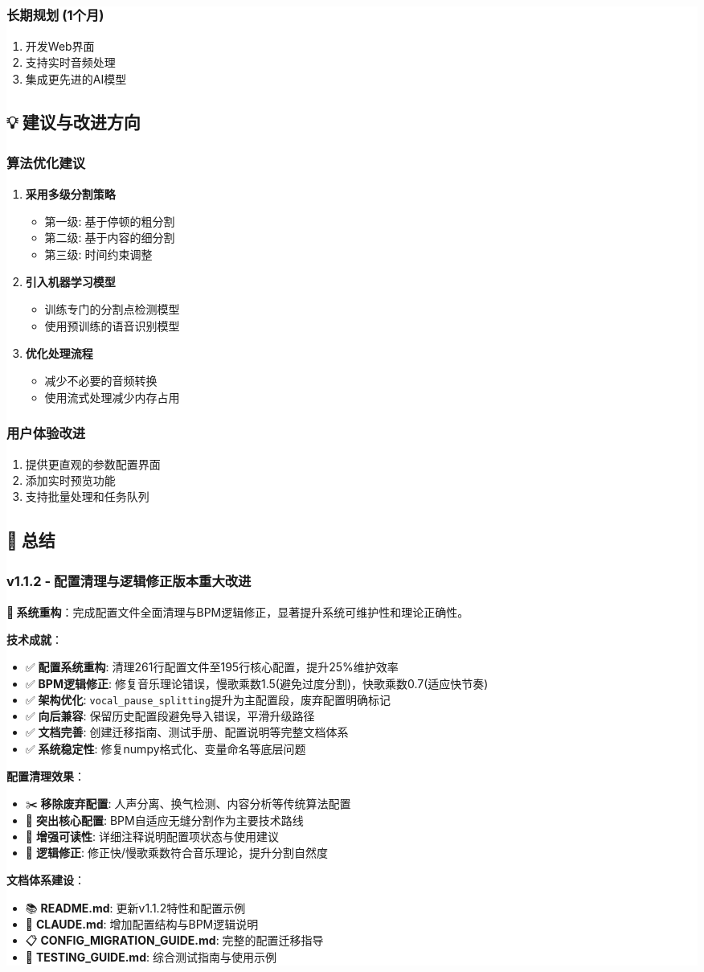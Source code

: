 ### 长期规划 (1个月)
1. 开发Web界面
2. 支持实时音频处理
3. 集成更先进的AI模型

## 💡 建议与改进方向

### 算法优化建议
1. **采用多级分割策略**
   - 第一级: 基于停顿的粗分割
   - 第二级: 基于内容的细分割
   - 第三级: 时间约束调整

2. **引入机器学习模型**
   - 训练专门的分割点检测模型
   - 使用预训练的语音识别模型

3. **优化处理流程**
   - 减少不必要的音频转换
   - 使用流式处理减少内存占用

### 用户体验改进
1. 提供更直观的参数配置界面
2. 添加实时预览功能
3. 支持批量处理和任务队列

## 📝 总结

### v1.1.2 - 配置清理与逻辑修正版本重大改进

**🧹 系统重构**：完成配置文件全面清理与BPM逻辑修正，显著提升系统可维护性和理论正确性。

**技术成就**：
- ✅ **配置系统重构**: 清理261行配置文件至195行核心配置，提升25%维护效率
- ✅ **BPM逻辑修正**: 修复音乐理论错误，慢歌乘数1.5(避免过度分割)，快歌乘数0.7(适应快节奏)  
- ✅ **架构优化**: `vocal_pause_splitting`提升为主配置段，废弃配置明确标记
- ✅ **向后兼容**: 保留历史配置段避免导入错误，平滑升级路径
- ✅ **文档完善**: 创建迁移指南、测试手册、配置说明等完整文档体系
- ✅ **系统稳定性**: 修复numpy格式化、变量命名等底层问题

**配置清理效果**：
- ✂️ **移除废弃配置**: 人声分离、换气检测、内容分析等传统算法配置
- 🎯 **突出核心配置**: BPM自适应无缝分割作为主要技术路线
- 📝 **增强可读性**: 详细注释说明配置项状态与使用建议
- 🔧 **逻辑修正**: 修正快/慢歌乘数符合音乐理论，提升分割自然度

**文档体系建设**：
- 📚 **README.md**: 更新v1.1.2特性和配置示例
- 🔧 **CLAUDE.md**: 增加配置结构与BPM逻辑说明  
- 📋 **CONFIG_MIGRATION_GUIDE.md**: 完整的配置迁移指导
- 🧪 **TESTING_GUIDE.md**: 综合测试指南与使用示例
